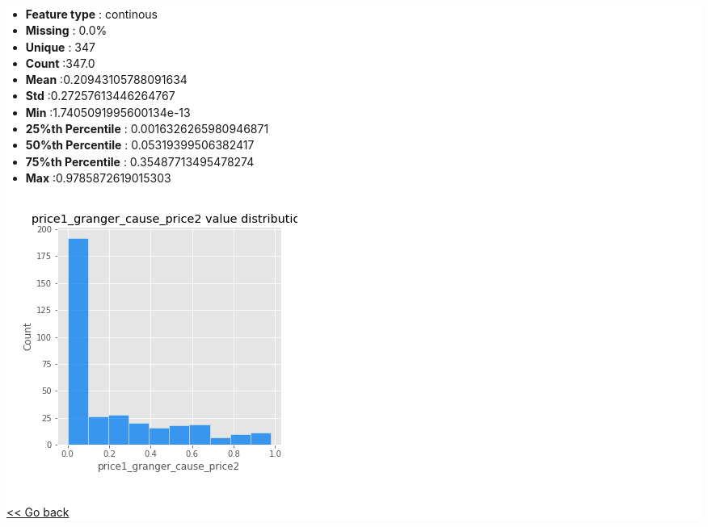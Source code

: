 - **Feature type** : continous
- **Missing** : 0.0%
- **Unique** : 347
- **Count** :347.0
- **Mean** :0.20943105788091634
- **Std** :0.27257613446264767
- **Min** :1.7405091995600134e-13
- **25%th Percentile** : 0.0016326265980946871
- **50%th Percentile** : 0.05319399506382417
- **75%th Percentile** : 0.35487713495478274
- **Max** :0.9785872619015303

![](price1_granger_cause_price2.png)


[<< Go back](../README.md)
